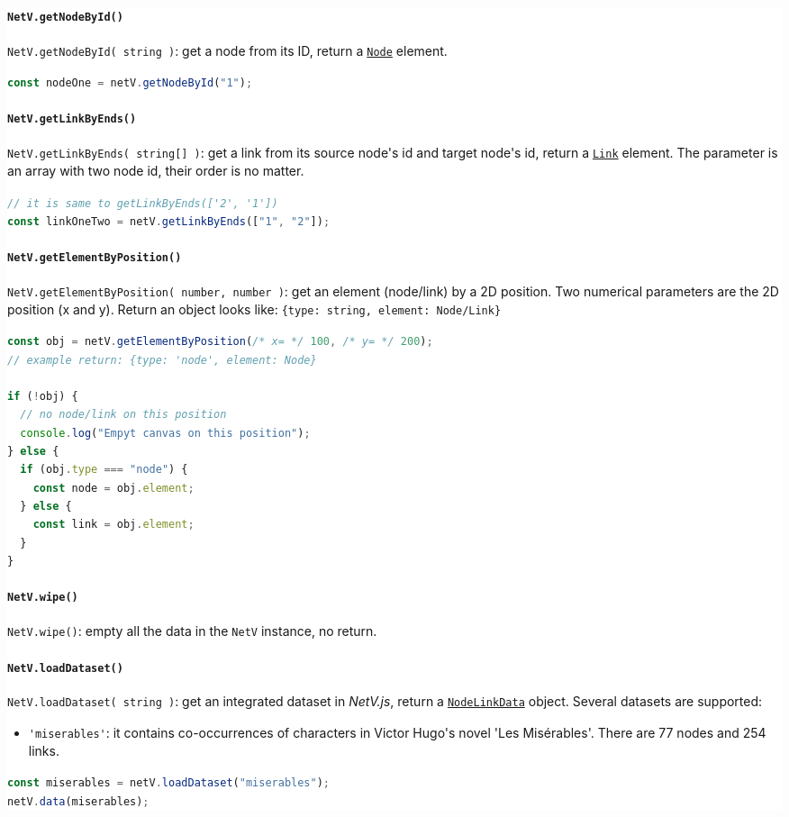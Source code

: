 #### `NetV.getNodeById()`

`NetV.getNodeById( string )`: get a node from its ID, return a [`Node`](#node) element.

```typescript
const nodeOne = netV.getNodeById("1");
```

#### `NetV.getLinkByEnds()`

`NetV.getLinkByEnds( string[] )`: get a link from its source node's id and target node's id, return a [`Link`](#link) element. The parameter is an array with two node id, their order is no matter.

```typescript
// it is same to getLinkByEnds(['2', '1'])
const linkOneTwo = netV.getLinkByEnds(["1", "2"]);
```

#### `NetV.getElementByPosition()`

`NetV.getElementByPosition( number, number )`: get an element (node/link) by a 2D position. Two numerical parameters are the 2D position (x and y). Return an object looks like: `{type: string, element: Node/Link}`

```typescript
const obj = netV.getElementByPosition(/* x= */ 100, /* y= */ 200);
// example return: {type: 'node', element: Node}

if (!obj) {
  // no node/link on this position
  console.log("Empyt canvas on this position");
} else {
  if (obj.type === "node") {
    const node = obj.element;
  } else {
    const link = obj.element;
  }
}
```

#### `NetV.wipe()`

`NetV.wipe()`: empty all the data in the `NetV` instance, no return.

#### `NetV.loadDataset()`

`NetV.loadDataset( string )`: get an integrated dataset in _NetV.js_, return a [`NodeLinkData`](#nodelinkdata) object. Several datasets are supported:

- `'miserables'`: it contains co-occurrences of characters in Victor Hugo's novel 'Les Misérables'. There are 77 nodes and 254 links.

```typescript
const miserables = netV.loadDataset("miserables");
netV.data(miserables);
```
